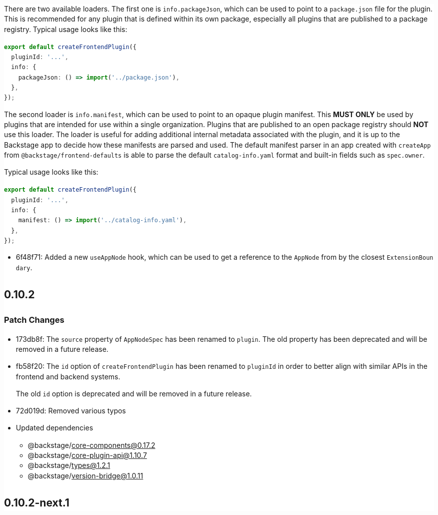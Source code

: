   There are two available loaders. The first one is `info.packageJson`, which can be used to point to a `package.json` file for the plugin. This is recommended for any plugin that is defined within its own package, especially all plugins that are published to a package registry. Typical usage looks like this:

  ```ts
  export default createFrontendPlugin({
    pluginId: '...',
    info: {
      packageJson: () => import('../package.json'),
    },
  });
  ```

  The second loader is `info.manifest`, which can be used to point to an opaque plugin manifest. This **MUST ONLY** be used by plugins that are intended for use within a single organization. Plugins that are published to an open package registry should **NOT** use this loader. The loader is useful for adding additional internal metadata associated with the plugin, and it is up to the Backstage app to decide how these manifests are parsed and used. The default manifest parser in an app created with `createApp` from `@backstage/frontend-defaults` is able to parse the default `catalog-info.yaml` format and built-in fields such as `spec.owner`.

  Typical usage looks like this:

  ```ts
  export default createFrontendPlugin({
    pluginId: '...',
    info: {
      manifest: () => import('../catalog-info.yaml'),
    },
  });
  ```

- 6f48f71: Added a new `useAppNode` hook, which can be used to get a reference to the `AppNode` from by the closest `ExtensionBoundary`.

## 0.10.2

### Patch Changes

- 173db8f: The `source` property of `AppNodeSpec` has been renamed to `plugin`. The old property has been deprecated and will be removed in a future release.
- fb58f20: The `id` option of `createFrontendPlugin` has been renamed to `pluginId` in order to better align with similar APIs in the frontend and backend systems.

  The old `id` option is deprecated and will be removed in a future release.

- 72d019d: Removed various typos
- Updated dependencies
  - @backstage/core-components@0.17.2
  - @backstage/core-plugin-api@1.10.7
  - @backstage/types@1.2.1
  - @backstage/version-bridge@1.0.11

## 0.10.2-next.1
